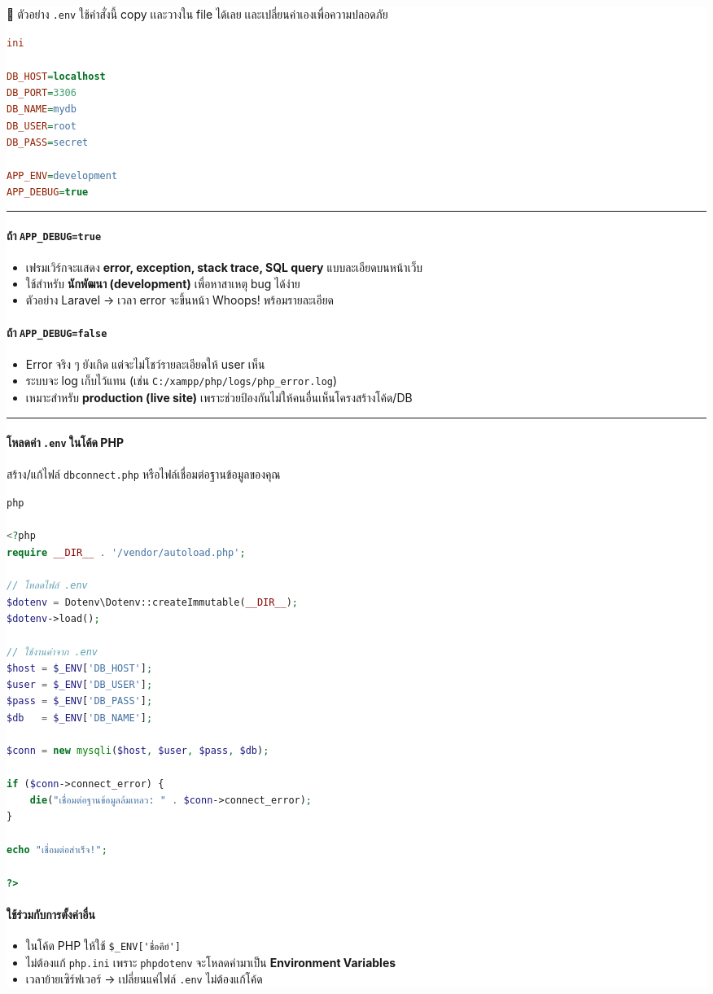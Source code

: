 📄 ตัวอย่าง ```.env``` ใช้คำสั่งนี้ copy เเละวางใน file ได้เลย เเละเปลี่ยนค่าเองเพื่อความปลอดภัย
```ini
ini

DB_HOST=localhost
DB_PORT=3306
DB_NAME=mydb
DB_USER=root
DB_PASS=secret

APP_ENV=development
APP_DEBUG=true

```
---
#### ถ้า ```APP_DEBUG=true```
- เฟรมเวิร์กจะแสดง __error, exception, stack trace, SQL query__ แบบละเอียดบนหน้าเว็บ
- ใช้สำหรับ __นักพัฒนา (development)__ เพื่อหาสาเหตุ bug ได้ง่าย
- ตัวอย่าง Laravel → เวลา error จะขึ้นหน้า Whoops! พร้อมรายละเอียด

#### ถ้า ```APP_DEBUG=false```
- Error จริง ๆ ยังเกิด แต่จะไม่โชว์รายละเอียดให้ user เห็น
- ระบบจะ log เก็บไว้แทน (เช่น ```C:/xampp/php/logs/php_error.log```)
- เหมาะสำหรับ __production (live site)__ เพราะช่วยป้องกันไม่ให้คนอื่นเห็นโครงสร้างโค้ด/DB

---
#### โหลดค่า ```.env``` ในโค้ด PHP

สร้าง/แก้ไฟล์ ```dbconnect.php``` หรือไฟล์เชื่อมต่อฐานข้อมูลของคุณ
```php
php

<?php
require __DIR__ . '/vendor/autoload.php';

// โหลดไฟล์ .env
$dotenv = Dotenv\Dotenv::createImmutable(__DIR__);
$dotenv->load();

// ใช้งานค่าจาก .env
$host = $_ENV['DB_HOST'];
$user = $_ENV['DB_USER'];
$pass = $_ENV['DB_PASS'];
$db   = $_ENV['DB_NAME'];

$conn = new mysqli($host, $user, $pass, $db);

if ($conn->connect_error) {
    die("เชื่อมต่อฐานข้อมูลล้มเหลว: " . $conn->connect_error);
}

echo "เชื่อมต่อสำเร็จ!";

?>
```
#### ใช้ร่วมกับการตั้งค่าอื่น
- ในโค้ด PHP ให้ใช้ ```$_ENV['ชื่อคีย์']```
- ไม่ต้องแก้ ```php.ini``` เพราะ ```phpdotenv``` จะโหลดค่ามาเป็น __Environment Variables__
- เวลาย้ายเซิร์ฟเวอร์ → เปลี่ยนแค่ไฟล์ ```.env``` ไม่ต้องแก้โค้ด
